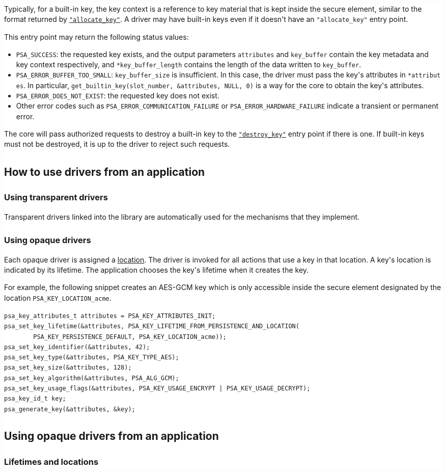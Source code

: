 Typically, for a built-in key, the key context is a reference to key material that is kept inside the secure element, similar to the format returned by [`"allocate_key"`](#key-management-in-a-secure-element-with-storage). A driver may have built-in keys even if it doesn't have an `"allocate_key"` entry point.

This entry point may return the following status values:

* `PSA_SUCCESS`: the requested key exists, and the output parameters `attributes` and `key_buffer` contain the key metadata and key context respectively, and `*key_buffer_length` contains the length of the data written to `key_buffer`.
* `PSA_ERROR_BUFFER_TOO_SMALL`: `key_buffer_size` is insufficient. In this case, the driver must pass the key's attributes in `*attributes`. In particular, `get_builtin_key(slot_number, &attributes, NULL, 0)` is a way for the core to obtain the key's attributes.
* `PSA_ERROR_DOES_NOT_EXIST`: the requested key does not exist.
* Other error codes such as `PSA_ERROR_COMMUNICATION_FAILURE` or `PSA_ERROR_HARDWARE_FAILURE` indicate a transient or permanent error.

The core will pass authorized requests to destroy a built-in key to the [`"destroy_key"`](#key-management-in-a-secure-element-with-storage) entry point if there is one. If built-in keys must not be destroyed, it is up to the driver to reject such requests.

## How to use drivers from an application

### Using transparent drivers

Transparent drivers linked into the library are automatically used for the mechanisms that they implement.

### Using opaque drivers

Each opaque driver is assigned a [location](#lifetimes-and-locations). The driver is invoked for all actions that use a key in that location. A key's location is indicated by its lifetime. The application chooses the key's lifetime when it creates the key.

For example, the following snippet creates an AES-GCM key which is only accessible inside the secure element designated by the location `PSA_KEY_LOCATION_acme`.
```
psa_key_attributes_t attributes = PSA_KEY_ATTRIBUTES_INIT;
psa_set_key_lifetime(&attributes, PSA_KEY_LIFETIME_FROM_PERSISTENCE_AND_LOCATION(
        PSA_KEY_PERSISTENCE_DEFAULT, PSA_KEY_LOCATION_acme));
psa_set_key_identifier(&attributes, 42);
psa_set_key_type(&attributes, PSA_KEY_TYPE_AES);
psa_set_key_size(&attributes, 128);
psa_set_key_algorithm(&attributes, PSA_ALG_GCM);
psa_set_key_usage_flags(&attributes, PSA_KEY_USAGE_ENCRYPT | PSA_KEY_USAGE_DECRYPT);
psa_key_id_t key;
psa_generate_key(&attributes, &key);
```

## Using opaque drivers from an application

### Lifetimes and locations
